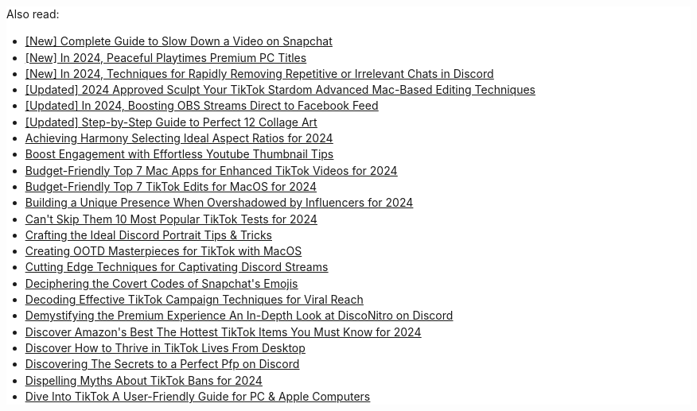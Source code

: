 
<ins class="adsbygoogle"
      style="display:block"
      data-ad-client="ca-pub-7571918770474297"
      data-ad-slot="8358498916"
      data-ad-format="auto"
      data-full-width-responsive="true"></ins>
<span class="atpl-alsoreadstyle">Also read:</span>
<div><ul>
<li><a href="https://snapchat-videos.techidaily.com/new-complete-guide-to-slow-down-a-video-on-snapchat/"><u>[New] Complete Guide to Slow Down a Video on Snapchat</u></a></li>
<li><a href="https://visual-screen-recording.techidaily.com/new-in-2024-peaceful-playtimes-premium-pc-titles/"><u>[New] In 2024, Peaceful Playtimes  Premium PC Titles</u></a></li>
<li><a href="https://discord-videos.techidaily.com/new-in-2024-techniques-for-rapidly-removing-repetitive-or-irrelevant-chats-in-discord/"><u>[New] In 2024, Techniques for Rapidly Removing Repetitive or Irrelevant Chats in Discord</u></a></li>
<li><a href="https://tiktok-clips.techidaily.com/updated-2024-approved-sculpt-your-tiktok-stardom-advanced-mac-based-editing-techniques/"><u>[Updated] 2024 Approved  Sculpt Your TikTok Stardom  Advanced Mac-Based Editing Techniques</u></a></li>
<li><a href="https://remote-screen-capture.techidaily.com/updated-in-2024-boosting-obs-streams-direct-to-facebook-feed/"><u>[Updated] In 2024, Boosting OBS Streams Direct to Facebook Feed</u></a></li>
<li><a href="https://extra-guidance.techidaily.com/updated-step-by-step-guide-to-perfect-12-collage-art/"><u>[Updated] Step-by-Step Guide to Perfect 12 Collage Art</u></a></li>
<li><a href="https://extra-lessons.techidaily.com/achieving-harmony-selecting-ideal-aspect-ratios-for-2024/"><u>Achieving Harmony  Selecting Ideal Aspect Ratios for 2024</u></a></li>
<li><a href="https://youtube-zero.techidaily.com/-engagement-with-effortless-youtube-thumbnail-tips/"><u>Boost Engagement with Effortless Youtube Thumbnail Tips</u></a></li>
<li><a href="https://tiktok-video-recordings.techidaily.com/budget-friendly-top-7-mac-apps-for-enhanced-tiktok-videos-for-2024/"><u>Budget-Friendly Top 7 Mac Apps for Enhanced TikTok Videos for 2024</u></a></li>
<li><a href="https://tiktok-video-recordings.techidaily.com/budget-friendly-top-7-tiktok-edits-for-macos-for-2024/"><u>Budget-Friendly Top 7 TikTok Edits for MacOS for 2024</u></a></li>
<li><a href="https://tiktok-video-recordings.techidaily.com/building-a-unique-presence-when-overshadowed-by-influencers-for-2024/"><u>Building a Unique Presence When Overshadowed by Influencers for 2024</u></a></li>
<li><a href="https://tiktok-video-recordings.techidaily.com/cant-skip-them-10-most-popular-tiktok-tests-for-2024/"><u>Can't Skip Them  10 Most Popular TikTok Tests for 2024</u></a></li>
<li><a href="https://tiktok-video-recordings.techidaily.com/crafting-the-ideal-discord-portrait-tips-and-tricks/"><u>Crafting the Ideal Discord Portrait  Tips & Tricks</u></a></li>
<li><a href="https://tiktok-video-recordings.techidaily.com/creating-ootd-masterpieces-for-tiktok-with-macos/"><u>Creating OOTD Masterpieces for TikTok with MacOS</u></a></li>
<li><a href="https://tiktok-video-recordings.techidaily.com/cutting-edge-techniques-for-captivating-discord-streams/"><u>Cutting Edge Techniques for Captivating Discord Streams</u></a></li>
<li><a href="https://tiktok-video-recordings.techidaily.com/deciphering-the-covert-codes-of-snapchats-emojis/"><u>Deciphering the Covert Codes of Snapchat's Emojis</u></a></li>
<li><a href="https://tiktok-video-recordings.techidaily.com/decoding-effective-tiktok-campaign-techniques-for-viral-reach/"><u>Decoding Effective TikTok Campaign Techniques for Viral Reach</u></a></li>
<li><a href="https://tiktok-video-recordings.techidaily.com/demystifying-the-premium-experience-an-in-depth-look-at-disconitro-on-discord/"><u>Demystifying the Premium Experience  An In-Depth Look at DiscoNitro on Discord</u></a></li>
<li><a href="https://tiktok-video-recordings.techidaily.com/discover-amazons-best-the-hottest-tiktok-items-you-must-know-for-2024/"><u>Discover Amazon's Best  The Hottest TikTok Items You Must Know for 2024</u></a></li>
<li><a href="https://tiktok-video-recordings.techidaily.com/discover-how-to-thrive-in-tiktok-lives-from-desktop/"><u>Discover How to Thrive in TikTok Lives From Desktop</u></a></li>
<li><a href="https://tiktok-video-recordings.techidaily.com/discovering-the-secrets-to-a-perfect-pfp-on-discord/"><u>Discovering The Secrets to a Perfect Pfp on Discord</u></a></li>
<li><a href="https://tiktok-video-recordings.techidaily.com/dispelling-myths-about-tiktok-bans-for-2024/"><u>Dispelling Myths About TikTok Bans for 2024</u></a></li>
<li><a href="https://tiktok-video-recordings.techidaily.com/dive-into-tiktok-a-user-friendly-guide-for-pc-and-apple-computers/"><u>Dive Into TikTok  A User-Friendly Guide for PC & Apple Computers</u></a></li>